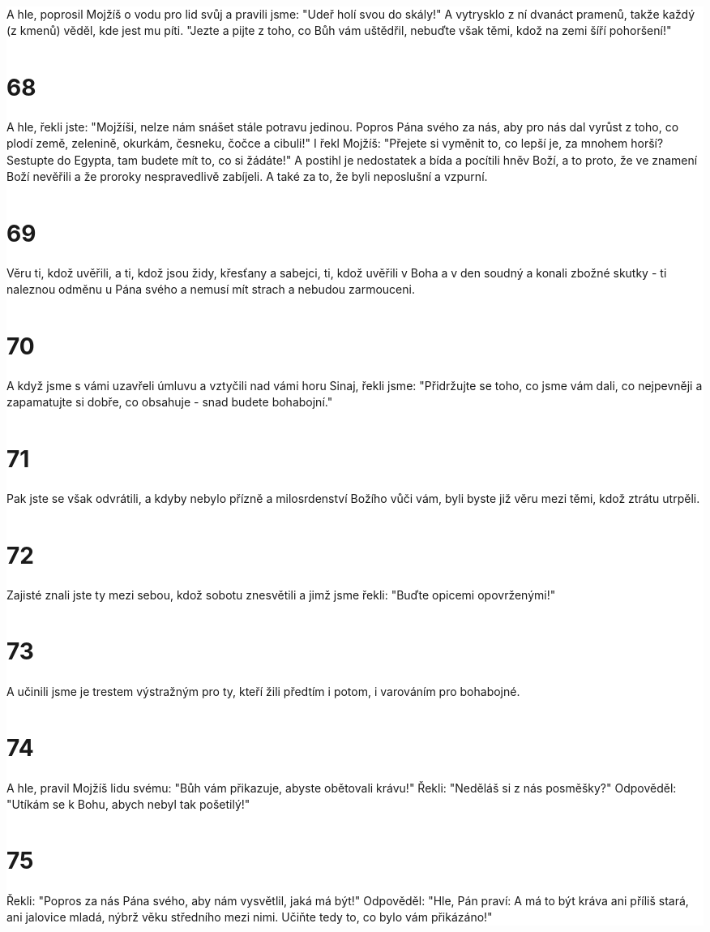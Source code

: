 A hle, poprosil Mojžíš o vodu pro lid svůj a pravili jsme: "Udeř holí svou do skály!" A vytrysklo z ní dvanáct pramenů, takže každý (z kmenů) věděl, kde jest mu píti. "Jezte a pijte z toho, co Bůh vám uštědřil, nebuďte však těmi, kdož na zemi šíří pohoršení!"

# 68

A hle, řekli jste: "Mojžíši, nelze nám snášet stále potravu jedinou. Popros Pána svého za nás, aby pro nás dal vyrůst z toho, co plodí země, zelenině, okurkám, česneku, čočce a cibuli!" I řekl Mojžíš: "Přejete si vyměnit to, co lepší je, za mnohem horší? Sestupte do Egypta, tam budete mít to, co si žádáte!" A postihl je nedostatek a bída a pocítili hněv Boží, a to proto, že ve znamení Boží nevěřili a že proroky nespravedlivě zabíjeli. A také za to, že byli neposlušní a vzpurní.

# 69

Věru ti, kdož uvěřili, a ti, kdož jsou židy, křesťany a sabejci, ti, kdož uvěřili v Boha a v den soudný a konali zbožné skutky - ti naleznou odměnu u Pána svého a nemusí mít strach a nebudou zarmouceni.

# 70

A když jsme s vámi uzavřeli úmluvu a vztyčili nad vámi horu Sinaj, řekli jsme: "Přidržujte se toho, co jsme vám dali, co nejpevněji a zapamatujte si dobře, co obsahuje - snad budete bohabojní."

# 71

Pak jste se však odvrátili, a kdyby nebylo přízně a milosrdenství Božího vůči vám, byli byste již věru mezi těmi, kdož ztrátu utrpěli.

# 72

Zajisté znali jste ty mezi sebou, kdož sobotu znesvětili a jimž jsme řekli: "Buďte opicemi opovrženými!"

# 73

A učinili jsme je trestem výstražným pro ty, kteří žili předtím i potom, i varováním pro bohabojné.

# 74

A hle, pravil Mojžíš lidu svému: "Bůh vám přikazuje, abyste obětovali krávu!" Řekli: "Neděláš si z nás posměšky?" Odpověděl: "Utíkám se k Bohu, abych nebyl tak pošetilý!"

# 75

Řekli: "Popros za nás Pána svého, aby nám vysvětlil, jaká má být!" Odpověděl: "Hle, Pán praví: A má to být kráva ani příliš stará, ani jalovice mladá, nýbrž věku středního mezi nimi. Učiňte tedy to, co bylo vám přikázáno!"
